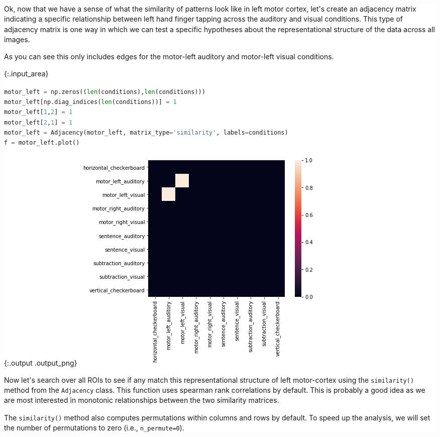 Ok, now that we have a sense of what the similarity of patterns look like in left motor cortex, let's create an adjacency matrix indicating a specific relationship between left hand finger tapping across the auditory and visual conditions. This type of adjacency matrix is one way in which we can test a specific hypotheses about the representational structure of the data across all images.

As you can see this only includes edges for the motor-left auditory and motor-left visual conditions.



{:.input_area}
```python
motor_left = np.zeros((len(conditions),len(conditions)))
motor_left[np.diag_indices(len(conditions))] = 1 
motor_left[1,2] = 1
motor_left[2,1] = 1
motor_left = Adjacency(motor_left, matrix_type='similarity', labels=conditions)
f = motor_left.plot()
```



{:.output .output_png}
![png](../../images/features/notebooks/15_RSA_18_0.png)



Now let's search over all ROIs to see if any match this representational structure of left motor-cortex using the `similarity()` method from the `Adjacency` class. This function uses spearman rank correlations by default. This is probably a good idea as we are most interested in monotonic relationships between the two similarity matrices.

The `similarity()` method also computes permutations within columns and rows by default. To speed up the analysis, we will set the number of permutations to zero (i.e., `n_permute=0`).
